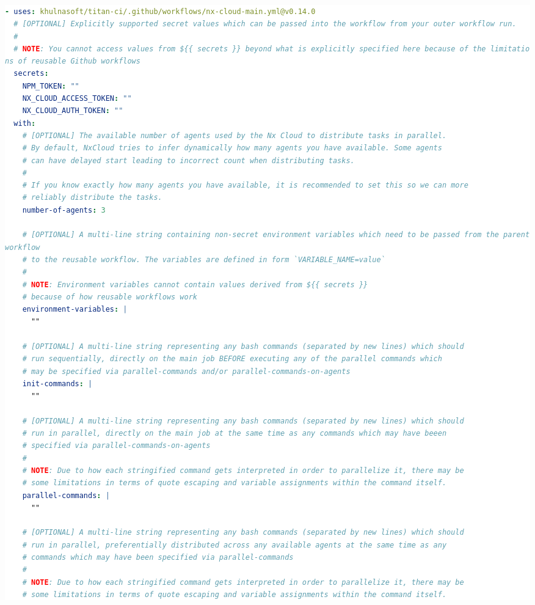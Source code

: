 

```yaml
- uses: khulnasoft/titan-ci/.github/workflows/nx-cloud-main.yml@v0.14.0
  # [OPTIONAL] Explicitly supported secret values which can be passed into the workflow from your outer workflow run.
  #
  # NOTE: You cannot access values from ${{ secrets }} beyond what is explicitly specified here because of the limitations of reusable Github workflows
  secrets:
    NPM_TOKEN: ""
    NX_CLOUD_ACCESS_TOKEN: ""
    NX_CLOUD_AUTH_TOKEN: ""
  with:
    # [OPTIONAL] The available number of agents used by the Nx Cloud to distribute tasks in parallel.
    # By default, NxCloud tries to infer dynamically how many agents you have available. Some agents
    # can have delayed start leading to incorrect count when distributing tasks.
    #
    # If you know exactly how many agents you have available, it is recommended to set this so we can more
    # reliably distribute the tasks.
    number-of-agents: 3

    # [OPTIONAL] A multi-line string containing non-secret environment variables which need to be passed from the parent workflow
    # to the reusable workflow. The variables are defined in form `VARIABLE_NAME=value`
    #
    # NOTE: Environment variables cannot contain values derived from ${{ secrets }}
    # because of how reusable workflows work
    environment-variables: |
      ""

    # [OPTIONAL] A multi-line string representing any bash commands (separated by new lines) which should
    # run sequentially, directly on the main job BEFORE executing any of the parallel commands which
    # may be specified via parallel-commands and/or parallel-commands-on-agents
    init-commands: |
      ""

    # [OPTIONAL] A multi-line string representing any bash commands (separated by new lines) which should
    # run in parallel, directly on the main job at the same time as any commands which may have beeen
    # specified via parallel-commands-on-agents
    #
    # NOTE: Due to how each stringified command gets interpreted in order to parallelize it, there may be
    # some limitations in terms of quote escaping and variable assignments within the command itself.
    parallel-commands: |
      ""

    # [OPTIONAL] A multi-line string representing any bash commands (separated by new lines) which should
    # run in parallel, preferentially distributed across any available agents at the same time as any
    # commands which may have been specified via parallel-commands
    #
    # NOTE: Due to how each stringified command gets interpreted in order to parallelize it, there may be
    # some limitations in terms of quote escaping and variable assignments within the command itself.
```